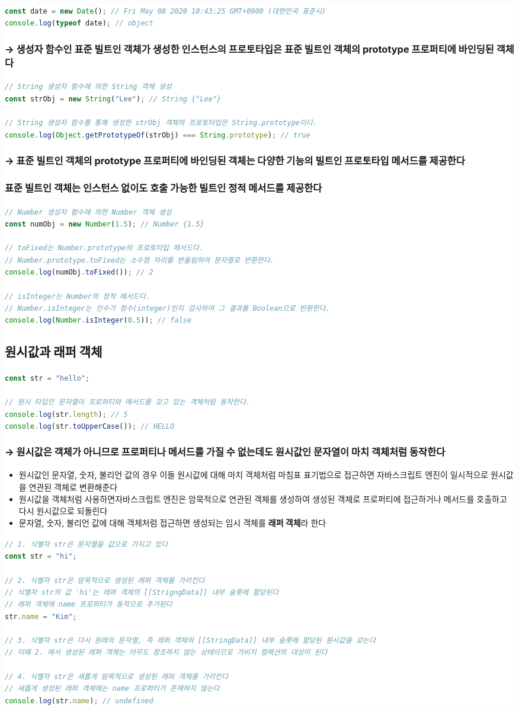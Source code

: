 ```jsx
const date = new Date(); // Fri May 08 2020 10:43:25 GMT+0900 (대한민국 표준시)
console.log(typeof date); // object
```

### → 생성자 함수인 표준 빌트인 객체가 생성한 인스턴스의 프로토타입은 표준 빌트인 객체의 prototype 프로퍼티에 바인딩된 객체다

```jsx
// String 생성자 함수에 의한 String 객체 생성
const strObj = new String("Lee"); // String {"Lee"}

// String 생성자 함수를 통해 생성한 strObj 객체의 프로토타입은 String.prototype이다.
console.log(Object.getPrototypeOf(strObj) === String.prototype); // true
```

### → 표준 빌트인 객체의 prototype 프로퍼티에 바인딩된 객체는 다양한 기능의 빌트인 프로토타입 메서드를 제공한다

### 표준 빌트인 객체는 인스턴스 없이도 호출 가능한 빌트인 정적 메서드를 제공한다

```jsx
// Number 생성자 함수에 의한 Number 객체 생성
const numObj = new Number(1.5); // Number {1.5}

// toFixed는 Number.prototype의 프로토타입 메서드다.
// Number.prototype.toFixed는 소수점 자리를 반올림하여 문자열로 반환한다.
console.log(numObj.toFixed()); // 2

// isInteger는 Number의 정적 메서드다.
// Number.isInteger는 인수가 정수(integer)인지 검사하여 그 결과를 Boolean으로 반환한다.
console.log(Number.isInteger(0.5)); // false
```

## 원시값과 래퍼 객체

```jsx
const str = "hello";

// 원시 타입인 문자열이 프로퍼티와 메서드를 갖고 있는 객체처럼 동작한다.
console.log(str.length); // 5
console.log(str.toUpperCase()); // HELLO
```

### → 원시값은 객체가 아니므로 프로퍼티나 메서드를 가질 수 없는데도 원시값인 문자열이 마치 객체처럼 동작한다

- 원시값인 문자열, 숫자, 불리언 값의 경우 이들 원시값에 대해 마치 객체처럼 마침표 표기법으로 접근하면 자바스크립트 엔진이 일시적으로 원시값을 연관된 객체로 변환해준다
- 원시값을 객체처럼 사용하면자바스크립트 엔진은 암묵적으로 연관된 객체를 생성하여 생성된 객체로 프로퍼티에 접근하거나 메서드를 호출하고 다시 원시값으로 되돌린다
- 문자열, 숫자, 불리언 값에 대해 객체처럼 접근하면 생성되는 임시 객체를 **래퍼 객체**라 한다

```jsx
// 1. 식별자 str은 문자열을 값으로 가지고 있다
const str = "hi";

// 2. 식별자 str은 암묵적으로 생성된 래퍼 객체를 가리킨다
// 식별자 str의 값 'hi'는 래퍼 객체의 [[StrigngData]] 내부 슬롯에 할당된다
// 래퍼 객체에 name 프로퍼티가 동적으로 추가된다
str.name = "Kim";

// 3. 식별자 str은 다시 원래의 문자열, 즉 래퍼 객체의 [[StringData]] 내부 슬롯에 할당된 원시값을 갖는다
// 이때 2. 에서 생성된 래퍼 객체는 아무도 참조하지 않는 상태이므로 가비지 컬렉션의 대상이 된다

// 4. 식별자 str은 새롭게 암묵적으로 생성된 래퍼 객체를 가리킨다
// 새롭게 생성된 래퍼 객체에는 name 프로퍼티가 존재하지 않는다
console.log(str.name); // undefined
```
